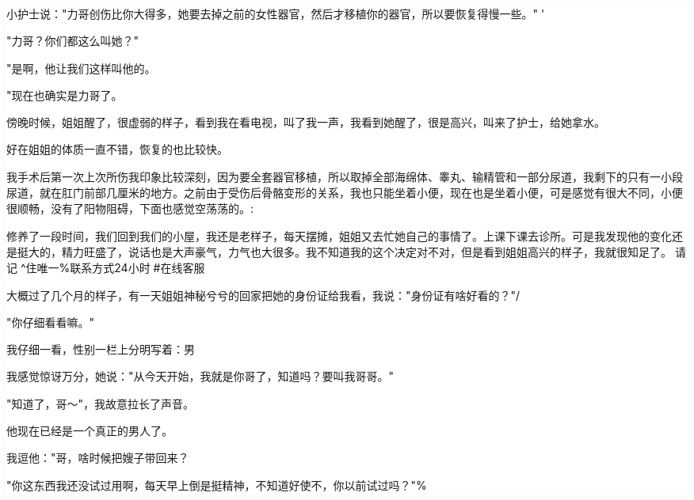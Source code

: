 小护士说："力哥创伤比你大得多，她要去掉之前的女性器官，然后才移植你的器官，所以要恢复得慢一些。" '



"力哥？你们都这么叫她？"



"是啊，他让我们这样叫他的。



"现在也确实是力哥了。





傍晚时候，姐姐醒了，很虚弱的样子，看到我在看电视，叫了我一声，我看到她醒了，很是高兴，叫来了护士，给她拿水。



好在姐姐的体质一直不错，恢复的也比较快。





我手术后第一次上次所伤我印象比较深刻，因为要全套器官移植，所以取掉全部海绵体、睾丸、输精管和一部分尿道，我剩下的只有一小段尿道，就在肛门前部几厘米的地方。之前由于受伤后骨骼变形的关系，我也只能坐着小便，现在也是坐着小便，可是感觉有很大不同，小便很顺畅，没有了阳物阻碍，下面也感觉空荡荡的。:





修养了一段时间，我们回到我们的小屋，我还是老样子，每天摆摊，姐姐又去忙她自己的事情了。上课下课去诊所。可是我发现他的变化还是挺大的，精力旺盛了，说话也是大声豪气，力气也大很多。我不知道我的这个决定对不对，但是看到姐姐高兴的样子，我就很知足了。 请记 ^住唯一%联系方式24小时 #在线客服





大概过了几个月的样子，有一天姐姐神秘兮兮的回家把她的身份证给我看，我说："身份证有啥好看的？"/



"你仔细看看嘛。"



我仔细一看，性别一栏上分明写着：男





我感觉惊讶万分，她说："从今天开始，我就是你哥了，知道吗？要叫我哥哥。"



"知道了，哥～"，我故意拉长了声音。



他现在已经是一个真正的男人了。



我逗他："哥，啥时候把嫂子带回来？





"你这东西我还没试过用啊，每天早上倒是挺精神，不知道好使不，你以前试过吗？"%


